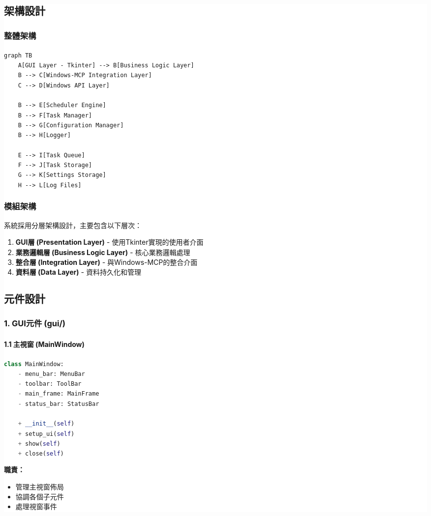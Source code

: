 ## 架構設計

### 整體架構

```mermaid
graph TB
    A[GUI Layer - Tkinter] --> B[Business Logic Layer]
    B --> C[Windows-MCP Integration Layer]
    C --> D[Windows API Layer]
    
    B --> E[Scheduler Engine]
    B --> F[Task Manager]
    B --> G[Configuration Manager]
    B --> H[Logger]
    
    E --> I[Task Queue]
    F --> J[Task Storage]
    G --> K[Settings Storage]
    H --> L[Log Files]
```

### 模組架構

系統採用分層架構設計，主要包含以下層次：

1. **GUI層 (Presentation Layer)** - 使用Tkinter實現的使用者介面
2. **業務邏輯層 (Business Logic Layer)** - 核心業務邏輯處理
3. **整合層 (Integration Layer)** - 與Windows-MCP的整合介面
4. **資料層 (Data Layer)** - 資料持久化和管理

## 元件設計

### 1. GUI元件 (gui/)

#### 1.1 主視窗 (MainWindow)
```python
class MainWindow:
    - menu_bar: MenuBar
    - toolbar: ToolBar  
    - main_frame: MainFrame
    - status_bar: StatusBar
    
    + __init__(self)
    + setup_ui(self)
    + show(self)
    + close(self)
```

**職責：**
- 管理主視窗佈局
- 協調各個子元件
- 處理視窗事件

